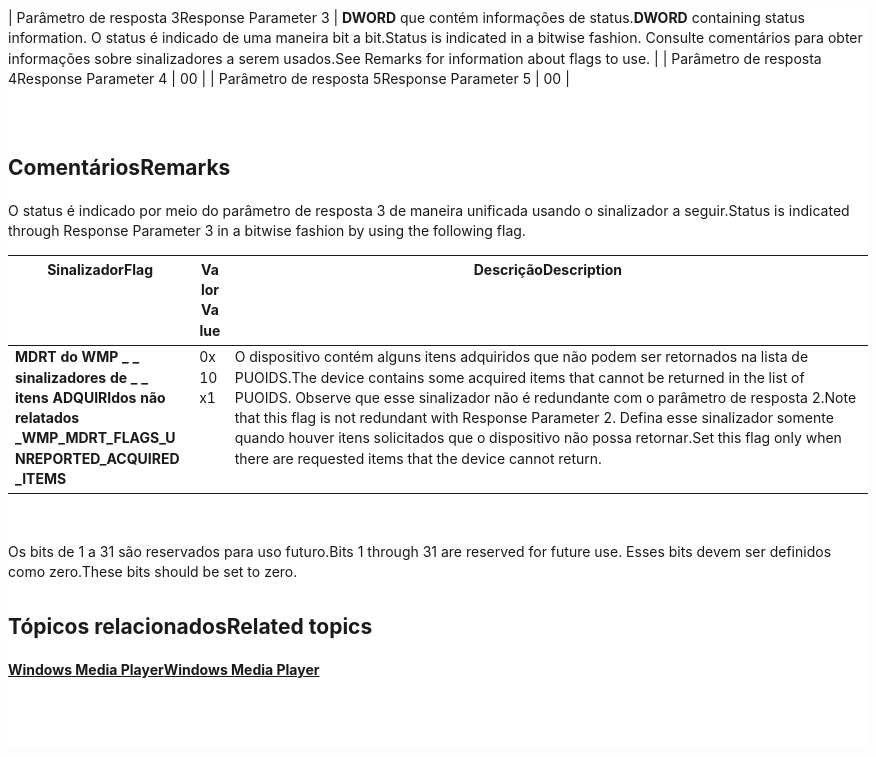 | <span data-ttu-id="29874-168">Parâmetro de resposta 3</span><span class="sxs-lookup"><span data-stu-id="29874-168">Response Parameter 3</span></span>  | <span data-ttu-id="29874-169">**DWORD** que contém informações de status.</span><span class="sxs-lookup"><span data-stu-id="29874-169">**DWORD** containing status information.</span></span> <span data-ttu-id="29874-170">O status é indicado de uma maneira bit a bit.</span><span class="sxs-lookup"><span data-stu-id="29874-170">Status is indicated in a bitwise fashion.</span></span> <span data-ttu-id="29874-171">Consulte comentários para obter informações sobre sinalizadores a serem usados.</span><span class="sxs-lookup"><span data-stu-id="29874-171">See Remarks for information about flags to use.</span></span>                                                                                              |
| <span data-ttu-id="29874-172">Parâmetro de resposta 4</span><span class="sxs-lookup"><span data-stu-id="29874-172">Response Parameter 4</span></span>  | <span data-ttu-id="29874-173">0</span><span class="sxs-lookup"><span data-stu-id="29874-173">0</span></span>                                                                                                                                                                                                                               |
| <span data-ttu-id="29874-174">Parâmetro de resposta 5</span><span class="sxs-lookup"><span data-stu-id="29874-174">Response Parameter 5</span></span>  | <span data-ttu-id="29874-175">0</span><span class="sxs-lookup"><span data-stu-id="29874-175">0</span></span>                                                                                                                                                                                                                               |



 

## <a name="remarks"></a><span data-ttu-id="29874-176">Comentários</span><span class="sxs-lookup"><span data-stu-id="29874-176">Remarks</span></span>

<span data-ttu-id="29874-177">O status é indicado por meio do parâmetro de resposta 3 de maneira unificada usando o sinalizador a seguir.</span><span class="sxs-lookup"><span data-stu-id="29874-177">Status is indicated through Response Parameter 3 in a bitwise fashion by using the following flag.</span></span>



| <span data-ttu-id="29874-178">Sinalizador</span><span class="sxs-lookup"><span data-stu-id="29874-178">Flag</span></span>                                              | <span data-ttu-id="29874-179">Valor</span><span class="sxs-lookup"><span data-stu-id="29874-179">Value</span></span> | <span data-ttu-id="29874-180">Descrição</span><span class="sxs-lookup"><span data-stu-id="29874-180">Description</span></span>                                                                                                                                                                                                                             |
|---------------------------------------------------|-------|-----------------------------------------------------------------------------------------------------------------------------------------------------------------------------------------------------------------------------------------|
| <span data-ttu-id="29874-181">**MDRT do WMP \_ \_ sinalizadores de \_ \_ itens ADQUIRIdos não relatados \_**</span><span class="sxs-lookup"><span data-stu-id="29874-181">**WMP\_MDRT\_FLAGS\_UNREPORTED\_ACQUIRED\_ITEMS**</span></span> | <span data-ttu-id="29874-182">0x1</span><span class="sxs-lookup"><span data-stu-id="29874-182">0x1</span></span>   | <span data-ttu-id="29874-183">O dispositivo contém alguns itens adquiridos que não podem ser retornados na lista de PUOIDS.</span><span class="sxs-lookup"><span data-stu-id="29874-183">The device contains some acquired items that cannot be returned in the list of PUOIDS.</span></span> <span data-ttu-id="29874-184">Observe que esse sinalizador não é redundante com o parâmetro de resposta 2.</span><span class="sxs-lookup"><span data-stu-id="29874-184">Note that this flag is not redundant with Response Parameter 2.</span></span> <span data-ttu-id="29874-185">Defina esse sinalizador somente quando houver itens solicitados que o dispositivo não possa retornar.</span><span class="sxs-lookup"><span data-stu-id="29874-185">Set this flag only when there are requested items that the device cannot return.</span></span> |



 

<span data-ttu-id="29874-186">Os bits de 1 a 31 são reservados para uso futuro.</span><span class="sxs-lookup"><span data-stu-id="29874-186">Bits 1 through 31 are reserved for future use.</span></span> <span data-ttu-id="29874-187">Esses bits devem ser definidos como zero.</span><span class="sxs-lookup"><span data-stu-id="29874-187">These bits should be set to zero.</span></span>

## <a name="related-topics"></a><span data-ttu-id="29874-188">Tópicos relacionados</span><span class="sxs-lookup"><span data-stu-id="29874-188">Related topics</span></span>

<dl> <dt>

[<span data-ttu-id="29874-189">**Windows Media Player**</span><span class="sxs-lookup"><span data-stu-id="29874-189">**Windows Media Player**</span></span>](windows-media-player.md)
</dt> </dl>

 

 




